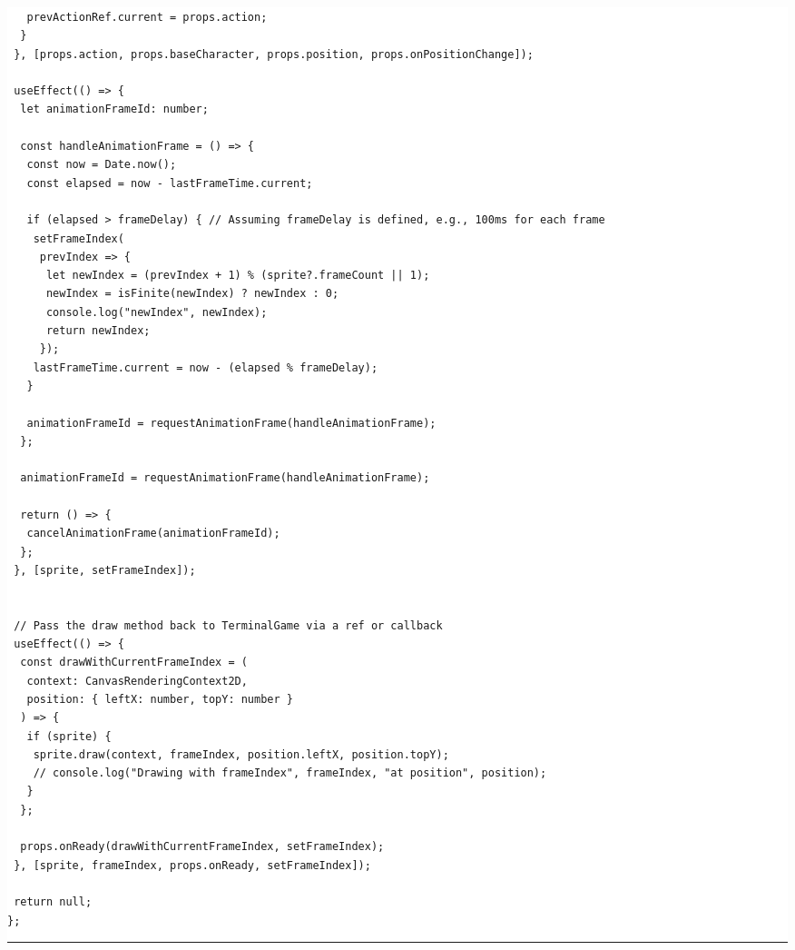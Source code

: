 ```tsx
   prevActionRef.current = props.action;
  }
 }, [props.action, props.baseCharacter, props.position, props.onPositionChange]);

 useEffect(() => {
  let animationFrameId: number;

  const handleAnimationFrame = () => {
   const now = Date.now();
   const elapsed = now - lastFrameTime.current;

   if (elapsed > frameDelay) { // Assuming frameDelay is defined, e.g., 100ms for each frame
    setFrameIndex(
     prevIndex => {
      let newIndex = (prevIndex + 1) % (sprite?.frameCount || 1);
      newIndex = isFinite(newIndex) ? newIndex : 0;
      console.log("newIndex", newIndex);
      return newIndex;
     });
    lastFrameTime.current = now - (elapsed % frameDelay);
   }

   animationFrameId = requestAnimationFrame(handleAnimationFrame);
  };

  animationFrameId = requestAnimationFrame(handleAnimationFrame);

  return () => {
   cancelAnimationFrame(animationFrameId);
  };
 }, [sprite, setFrameIndex]);


 // Pass the draw method back to TerminalGame via a ref or callback
 useEffect(() => {
  const drawWithCurrentFrameIndex = (
   context: CanvasRenderingContext2D,
   position: { leftX: number, topY: number }
  ) => {
   if (sprite) {
    sprite.draw(context, frameIndex, position.leftX, position.topY);
    // console.log("Drawing with frameIndex", frameIndex, "at position", position);
   }
  };

  props.onReady(drawWithCurrentFrameIndex, setFrameIndex);
 }, [sprite, frameIndex, props.onReady, setFrameIndex]);

 return null;
};
```

---